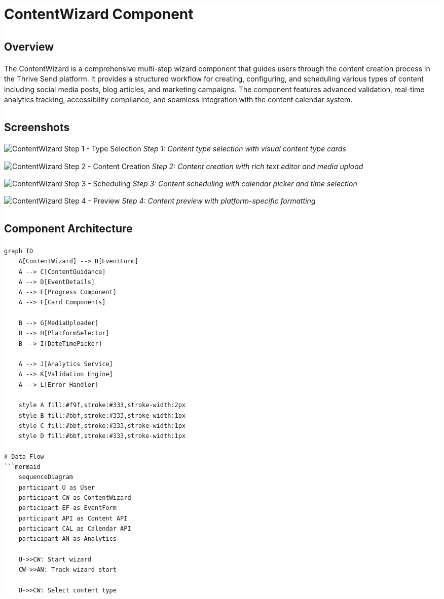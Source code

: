 # ContentWizard Component

## Overview
The ContentWizard is a comprehensive multi-step wizard component that guides users through the content creation process in the Thrive Send platform. It provides a structured workflow for creating, configuring, and scheduling various types of content including social media posts, blog articles, and marketing campaigns. The component features advanced validation, real-time analytics tracking, accessibility compliance, and seamless integration with the content calendar system.

## Screenshots

![ContentWizard Step 1 - Type Selection](../../../images/content/content-wizard-type-selection.png)
*Step 1: Content type selection with visual content type cards*

![ContentWizard Step 2 - Content Creation](../../../images/content/content-wizard-content-creation.png)
*Step 2: Content creation with rich text editor and media upload*

![ContentWizard Step 3 - Scheduling](../../../images/content/content-wizard-scheduling.png)
*Step 3: Content scheduling with calendar picker and time selection*

![ContentWizard Step 4 - Preview](../../../images/content/content-wizard-preview.png)
*Step 4: Content preview with platform-specific formatting*

## Component Architecture

```mermaid
graph TD
    A[ContentWizard] --> B[EventForm]
    A --> C[ContentGuidance]
    A --> D[EventDetails]
    A --> E[Progress Component]
    A --> F[Card Components]
    
    B --> G[MediaUploader]
    B --> H[PlatformSelector]
    B --> I[DateTimePicker]
    
    A --> J[Analytics Service]
    A --> K[Validation Engine]
    A --> L[Error Handler]
    
    style A fill:#f9f,stroke:#333,stroke-width:2px
    style B fill:#bbf,stroke:#333,stroke-width:1px
    style C fill:#bbf,stroke:#333,stroke-width:1px
    style D fill:#bbf,stroke:#333,stroke-width:1px

# Data Flow
```mermaid
    sequenceDiagram
    participant U as User
    participant CW as ContentWizard
    participant EF as EventForm
    participant API as Content API
    participant CAL as Calendar API
    participant AN as Analytics
    
    U->>CW: Start wizard
    CW->>AN: Track wizard start
    
    U->>CW: Select content type
```